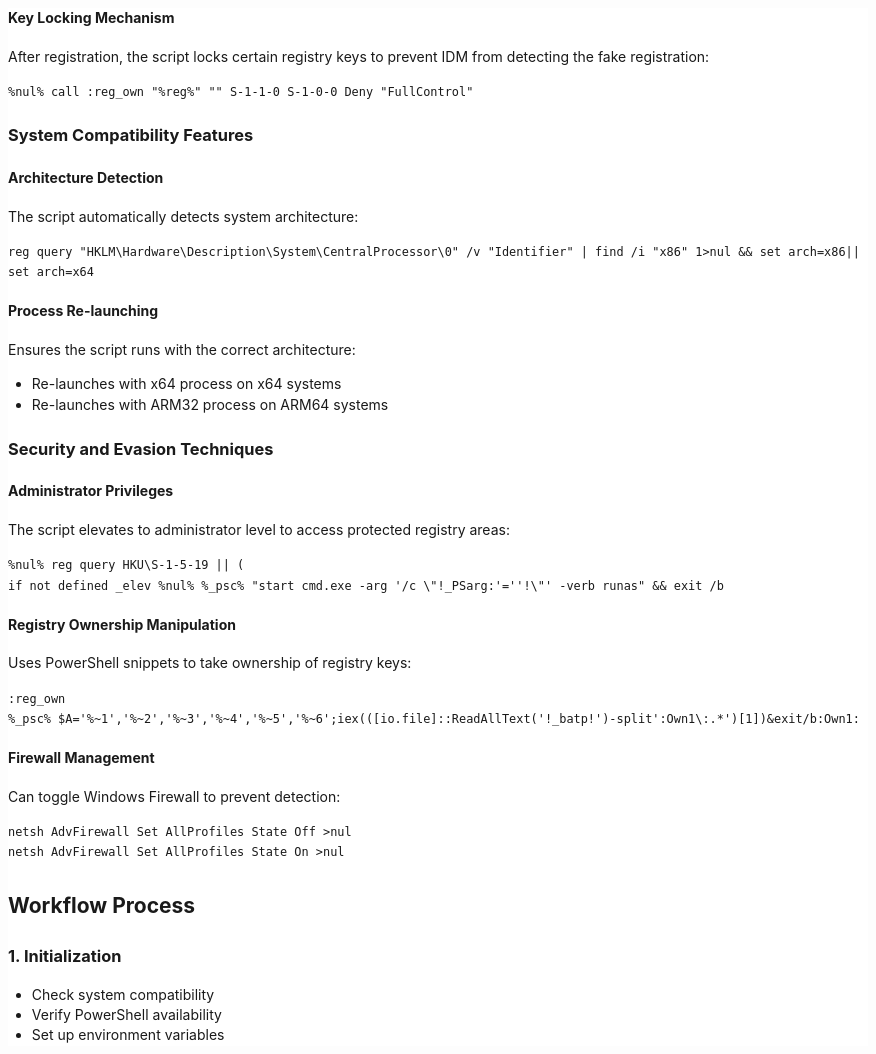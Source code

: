 #### Key Locking Mechanism
After registration, the script locks certain registry keys to prevent IDM from detecting the fake registration:
```batch
%nul% call :reg_own "%reg%" "" S-1-1-0 S-1-0-0 Deny "FullControl"
```

### System Compatibility Features

#### Architecture Detection
The script automatically detects system architecture:
```batch
reg query "HKLM\Hardware\Description\System\CentralProcessor\0" /v "Identifier" | find /i "x86" 1>nul && set arch=x86|| set arch=x64
```

#### Process Re-launching
Ensures the script runs with the correct architecture:
- Re-launches with x64 process on x64 systems
- Re-launches with ARM32 process on ARM64 systems

### Security and Evasion Techniques

#### Administrator Privileges
The script elevates to administrator level to access protected registry areas:
```batch
%nul% reg query HKU\S-1-5-19 || (
if not defined _elev %nul% %_psc% "start cmd.exe -arg '/c \"!_PSarg:'=''!\"' -verb runas" && exit /b
```

#### Registry Ownership Manipulation
Uses PowerShell snippets to take ownership of registry keys:
```batch
:reg_own
%_psc% $A='%~1','%~2','%~3','%~4','%~5','%~6';iex(([io.file]::ReadAllText('!_batp!')-split':Own1\:.*')[1])&exit/b:Own1:
```

#### Firewall Management
Can toggle Windows Firewall to prevent detection:
```batch
netsh AdvFirewall Set AllProfiles State Off >nul
netsh AdvFirewall Set AllProfiles State On >nul
```

## Workflow Process

### 1. Initialization
- Check system compatibility
- Verify PowerShell availability
- Set up environment variables
